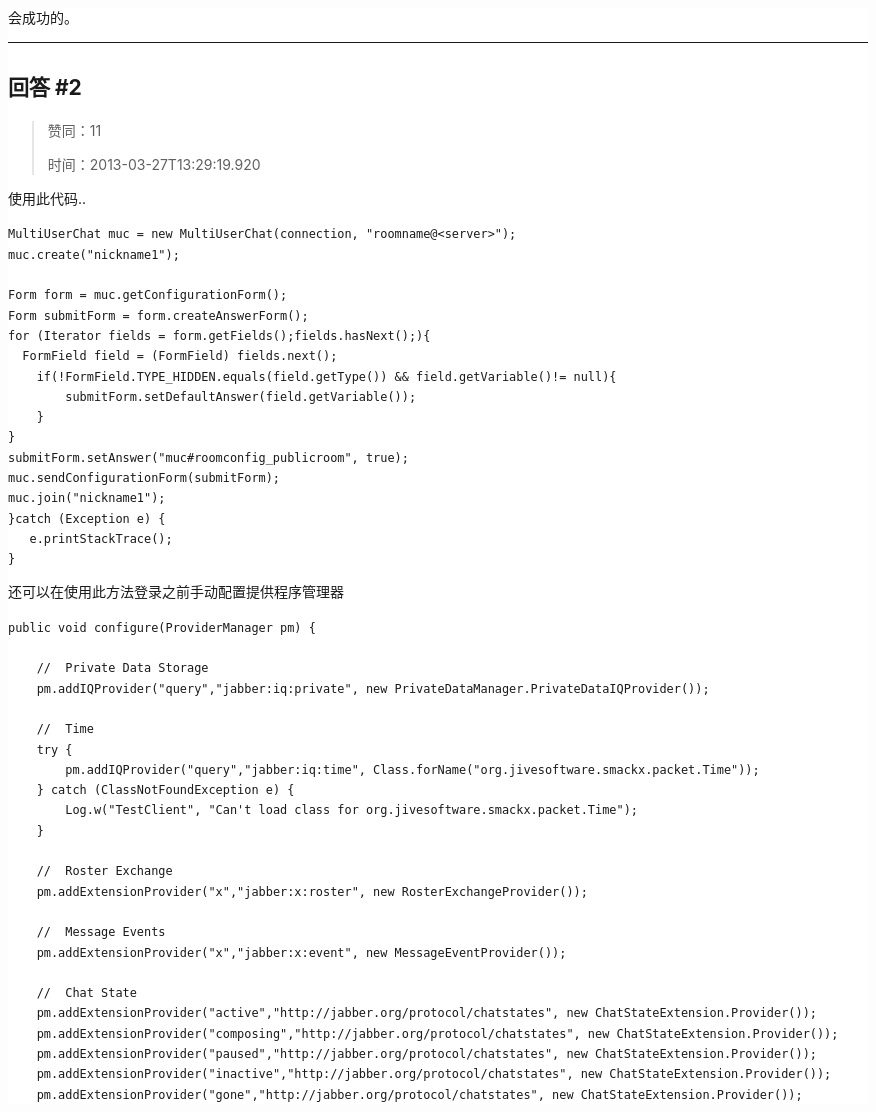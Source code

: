 会成功的。

* * *

## 回答 #2

> 赞同：11
> 
> 时间：2013-03-27T13:29:19.920

使用此代码..

```
MultiUserChat muc = new MultiUserChat(connection, "roomname@<server>");
muc.create("nickname1");

Form form = muc.getConfigurationForm();
Form submitForm = form.createAnswerForm();
for (Iterator fields = form.getFields();fields.hasNext();){
  FormField field = (FormField) fields.next();
    if(!FormField.TYPE_HIDDEN.equals(field.getType()) && field.getVariable()!= null){
        submitForm.setDefaultAnswer(field.getVariable());
    }
}               
submitForm.setAnswer("muc#roomconfig_publicroom", true);
muc.sendConfigurationForm(submitForm);
muc.join("nickname1");
}catch (Exception e) {
   e.printStackTrace();
} 
```

还可以在使用此方法登录之前手动配置提供程序管理器

```
public void configure(ProviderManager pm) {

    //  Private Data Storage
    pm.addIQProvider("query","jabber:iq:private", new PrivateDataManager.PrivateDataIQProvider());

    //  Time
    try {
        pm.addIQProvider("query","jabber:iq:time", Class.forName("org.jivesoftware.smackx.packet.Time"));
    } catch (ClassNotFoundException e) {
        Log.w("TestClient", "Can't load class for org.jivesoftware.smackx.packet.Time");
    }

    //  Roster Exchange
    pm.addExtensionProvider("x","jabber:x:roster", new RosterExchangeProvider());

    //  Message Events
    pm.addExtensionProvider("x","jabber:x:event", new MessageEventProvider());

    //  Chat State
    pm.addExtensionProvider("active","http://jabber.org/protocol/chatstates", new ChatStateExtension.Provider());
    pm.addExtensionProvider("composing","http://jabber.org/protocol/chatstates", new ChatStateExtension.Provider()); 
    pm.addExtensionProvider("paused","http://jabber.org/protocol/chatstates", new ChatStateExtension.Provider());
    pm.addExtensionProvider("inactive","http://jabber.org/protocol/chatstates", new ChatStateExtension.Provider());
    pm.addExtensionProvider("gone","http://jabber.org/protocol/chatstates", new ChatStateExtension.Provider());

```
